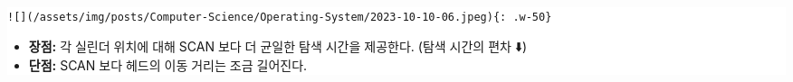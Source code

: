     ![](/assets/img/posts/Computer-Science/Operating-System/2023-10-10-06.jpeg){: .w-50}
    
- **장점:** 각 실린더 위치에 대해 SCAN 보다 더 균일한 탐색 시간을 제공한다. (탐색 시간의 편차 ⬇️)
- **단점:** SCAN 보다 헤드의 이동 거리는 조금 길어진다.
